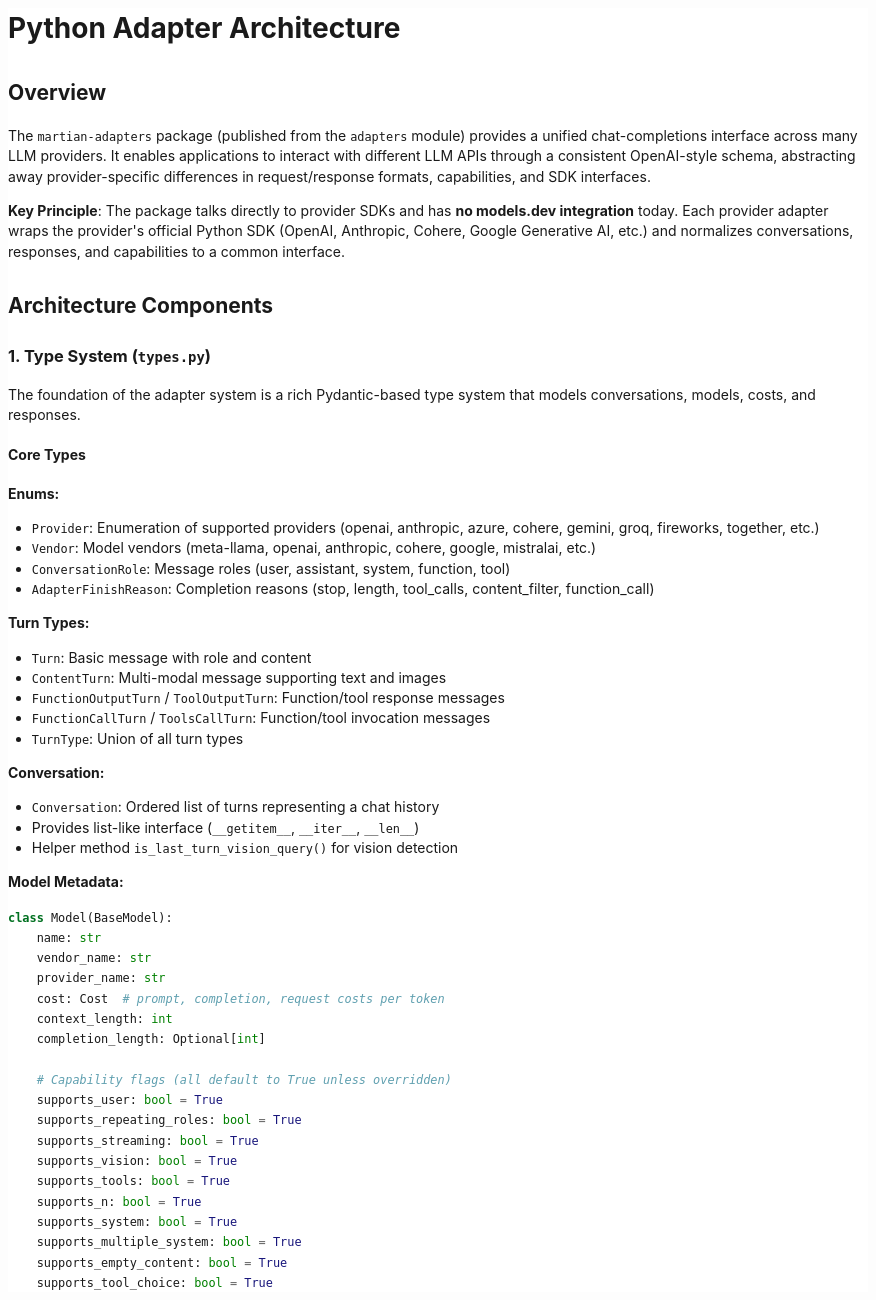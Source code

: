 # Python Adapter Architecture

## Overview

The `martian-adapters` package (published from the `adapters` module) provides a unified chat-completions interface across many LLM providers. It enables applications to interact with different LLM APIs through a consistent OpenAI-style schema, abstracting away provider-specific differences in request/response formats, capabilities, and SDK interfaces.

**Key Principle**: The package talks directly to provider SDKs and has **no models.dev integration** today. Each provider adapter wraps the provider's official Python SDK (OpenAI, Anthropic, Cohere, Google Generative AI, etc.) and normalizes conversations, responses, and capabilities to a common interface.

## Architecture Components

### 1. Type System (`types.py`)

The foundation of the adapter system is a rich Pydantic-based type system that models conversations, models, costs, and responses.

#### Core Types

**Enums:**
- `Provider`: Enumeration of supported providers (openai, anthropic, azure, cohere, gemini, groq, fireworks, together, etc.)
- `Vendor`: Model vendors (meta-llama, openai, anthropic, cohere, google, mistralai, etc.)
- `ConversationRole`: Message roles (user, assistant, system, function, tool)
- `AdapterFinishReason`: Completion reasons (stop, length, tool_calls, content_filter, function_call)

**Turn Types:**
- `Turn`: Basic message with role and content
- `ContentTurn`: Multi-modal message supporting text and images
- `FunctionOutputTurn` / `ToolOutputTurn`: Function/tool response messages
- `FunctionCallTurn` / `ToolsCallTurn`: Function/tool invocation messages
- `TurnType`: Union of all turn types

**Conversation:**
- `Conversation`: Ordered list of turns representing a chat history
- Provides list-like interface (`__getitem__`, `__iter__`, `__len__`)
- Helper method `is_last_turn_vision_query()` for vision detection

**Model Metadata:**
```python
class Model(BaseModel):
    name: str
    vendor_name: str
    provider_name: str
    cost: Cost  # prompt, completion, request costs per token
    context_length: int
    completion_length: Optional[int]
    
    # Capability flags (all default to True unless overridden)
    supports_user: bool = True
    supports_repeating_roles: bool = True
    supports_streaming: bool = True
    supports_vision: bool = True
    supports_tools: bool = True
    supports_n: bool = True
    supports_system: bool = True
    supports_multiple_system: bool = True
    supports_empty_content: bool = True
    supports_tool_choice: bool = True
```